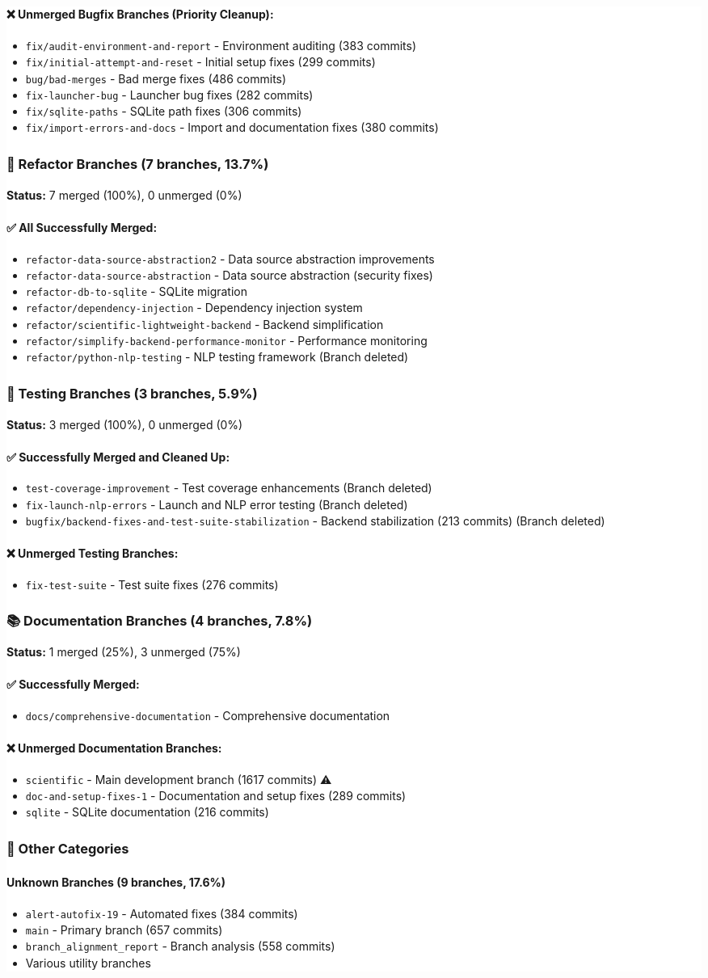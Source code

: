 #### ❌ Unmerged Bugfix Branches (Priority Cleanup):
- `fix/audit-environment-and-report` - Environment auditing (383 commits)
- `fix/initial-attempt-and-reset` - Initial setup fixes (299 commits)
- `bug/bad-merges` - Bad merge fixes (486 commits)
- `fix-launcher-bug` - Launcher bug fixes (282 commits)
- `fix/sqlite-paths` - SQLite path fixes (306 commits)
- `fix/import-errors-and-docs` - Import and documentation fixes (380 commits)

### 🔄 Refactor Branches (7 branches, 13.7%)
**Status:** 7 merged (100%), 0 unmerged (0%)

#### ✅ All Successfully Merged:
- `refactor-data-source-abstraction2` - Data source abstraction improvements
- `refactor-data-source-abstraction` - Data source abstraction (security fixes)
- `refactor-db-to-sqlite` - SQLite migration
- `refactor/dependency-injection` - Dependency injection system
- `refactor/scientific-lightweight-backend` - Backend simplification
- `refactor/simplify-backend-performance-monitor` - Performance monitoring
- `refactor/python-nlp-testing` - NLP testing framework (Branch deleted)

### 🧪 Testing Branches (3 branches, 5.9%)
**Status:** 3 merged (100%), 0 unmerged (0%)

#### ✅ Successfully Merged and Cleaned Up:
- `test-coverage-improvement` - Test coverage enhancements (Branch deleted)
- `fix-launch-nlp-errors` - Launch and NLP error testing (Branch deleted)
- `bugfix/backend-fixes-and-test-suite-stabilization` - Backend stabilization (213 commits) (Branch deleted)

#### ❌ Unmerged Testing Branches:
- `fix-test-suite` - Test suite fixes (276 commits)

### 📚 Documentation Branches (4 branches, 7.8%)
**Status:** 1 merged (25%), 3 unmerged (75%)

#### ✅ Successfully Merged:
- `docs/comprehensive-documentation` - Comprehensive documentation

#### ❌ Unmerged Documentation Branches:
- `scientific` - Main development branch (1617 commits) ⚠️
- `doc-and-setup-fixes-1` - Documentation and setup fixes (289 commits)
- `sqlite` - SQLite documentation (216 commits)

### 🔧 Other Categories

#### Unknown Branches (9 branches, 17.6%)
- `alert-autofix-19` - Automated fixes (384 commits)
- `main` - Primary branch (657 commits)
- `branch_alignment_report` - Branch analysis (558 commits)
- Various utility branches
